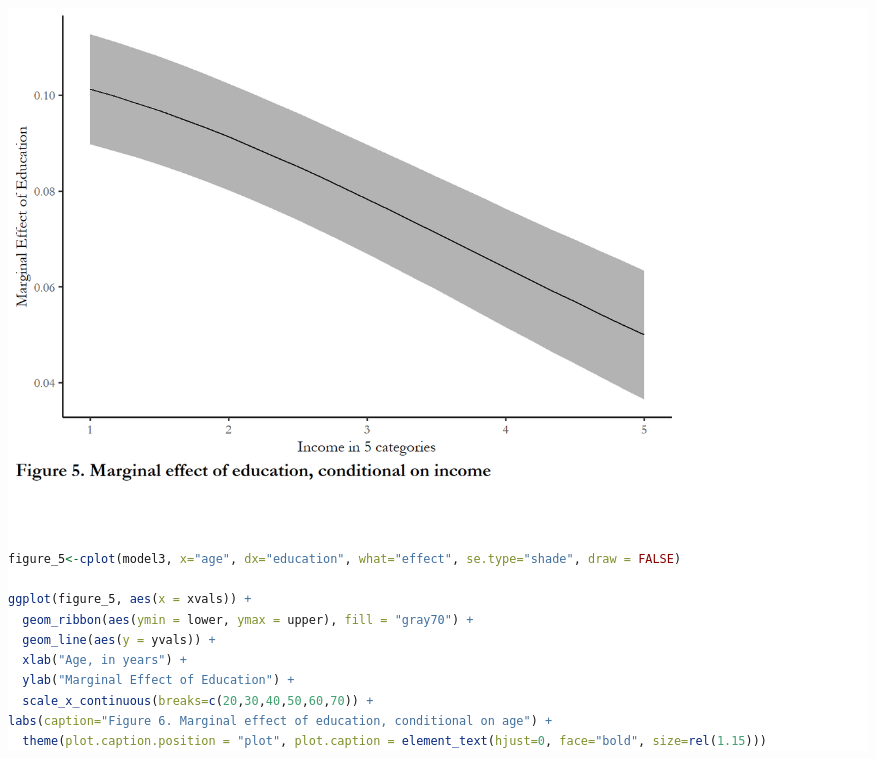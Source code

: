 <img src="03-logistic_files/figure-html/mfigures-2.png" width="672" />

```r


figure_5<-cplot(model3, x="age", dx="education", what="effect", se.type="shade", draw = FALSE)

ggplot(figure_5, aes(x = xvals)) +
  geom_ribbon(aes(ymin = lower, ymax = upper), fill = "gray70") +
  geom_line(aes(y = yvals)) +
  xlab("Age, in years") +
  ylab("Marginal Effect of Education") +
  scale_x_continuous(breaks=c(20,30,40,50,60,70)) +
labs(caption="Figure 6. Marginal effect of education, conditional on age") + 
  theme(plot.caption.position = "plot", plot.caption = element_text(hjust=0, face="bold", size=rel(1.15)))
```

